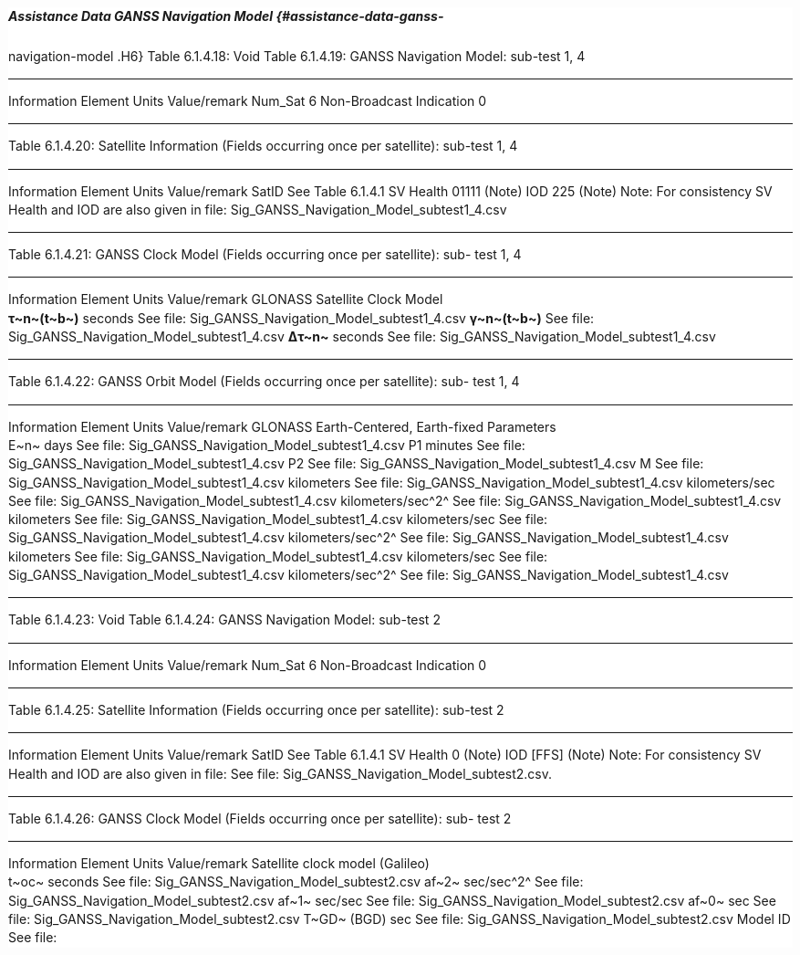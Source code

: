 ##### Assistance Data GANSS Navigation Model {#assistance-data-ganss-
navigation-model .H6}
Table 6.1.4.18: Void
Table 6.1.4.19: GANSS Navigation Model: sub-test 1, 4
* * *
Information Element Units Value/remark Num_Sat 6 Non-Broadcast Indication 0
* * *
Table 6.1.4.20: Satellite Information (Fields occurring once per satellite):
sub-test 1, 4
* * *
Information Element Units Value/remark SatID See Table 6.1.4.1 SV Health 01111
(Note) IOD 225 (Note) Note: For consistency SV Health and IOD are also given
in file: Sig_GANSS_Navigation_Model_subtest1_4.csv
* * *
Table 6.1.4.21: GANSS Clock Model (Fields occurring once per satellite): sub-
test 1, 4
* * *
Information Element Units Value/remark GLONASS Satellite Clock Model  
**τ~n~(t~b~)** seconds See file: Sig_GANSS_Navigation_Model_subtest1_4.csv
**γ~n~(t~b~)** See file: Sig_GANSS_Navigation_Model_subtest1_4.csv **∆τ~n~**
seconds See file: Sig_GANSS_Navigation_Model_subtest1_4.csv
* * *
Table 6.1.4.22: GANSS Orbit Model (Fields occurring once per satellite): sub-
test 1, 4
* * *
Information Element Units Value/remark GLONASS Earth-Centered, Earth-fixed
Parameters  
E~n~ days See file: Sig_GANSS_Navigation_Model_subtest1_4.csv P1 minutes See
file: Sig_GANSS_Navigation_Model_subtest1_4.csv P2 See file:
Sig_GANSS_Navigation_Model_subtest1_4.csv M See file:
Sig_GANSS_Navigation_Model_subtest1_4.csv kilometers See file:
Sig_GANSS_Navigation_Model_subtest1_4.csv kilometers/sec See file:
Sig_GANSS_Navigation_Model_subtest1_4.csv kilometers/sec^2^ See file:
Sig_GANSS_Navigation_Model_subtest1_4.csv kilometers See file:
Sig_GANSS_Navigation_Model_subtest1_4.csv kilometers/sec See file:
Sig_GANSS_Navigation_Model_subtest1_4.csv kilometers/sec^2^ See file:
Sig_GANSS_Navigation_Model_subtest1_4.csv kilometers See file:
Sig_GANSS_Navigation_Model_subtest1_4.csv kilometers/sec See file:
Sig_GANSS_Navigation_Model_subtest1_4.csv kilometers/sec^2^ See file:
Sig_GANSS_Navigation_Model_subtest1_4.csv
* * *
Table 6.1.4.23: Void
Table 6.1.4.24: GANSS Navigation Model: sub-test 2
* * *
Information Element Units Value/remark Num_Sat 6 Non-Broadcast Indication 0
* * *
Table 6.1.4.25: Satellite Information (Fields occurring once per satellite):
sub-test 2
* * *
Information Element Units Value/remark SatID See Table 6.1.4.1 SV Health 0
(Note) IOD [FFS] (Note) Note: For consistency SV Health and IOD are also given
in file: See file: Sig_GANSS_Navigation_Model_subtest2.csv.
* * *
Table 6.1.4.26: GANSS Clock Model (Fields occurring once per satellite): sub-
test 2
* * *
Information Element Units Value/remark Satellite clock model (Galileo)  
t~oc~ seconds See file: Sig_GANSS_Navigation_Model_subtest2.csv af~2~
sec/sec^2^ See file: Sig_GANSS_Navigation_Model_subtest2.csv af~1~ sec/sec See
file: Sig_GANSS_Navigation_Model_subtest2.csv af~0~ sec See file:
Sig_GANSS_Navigation_Model_subtest2.csv T~GD~ (BGD) sec See file:
Sig_GANSS_Navigation_Model_subtest2.csv Model ID See file: